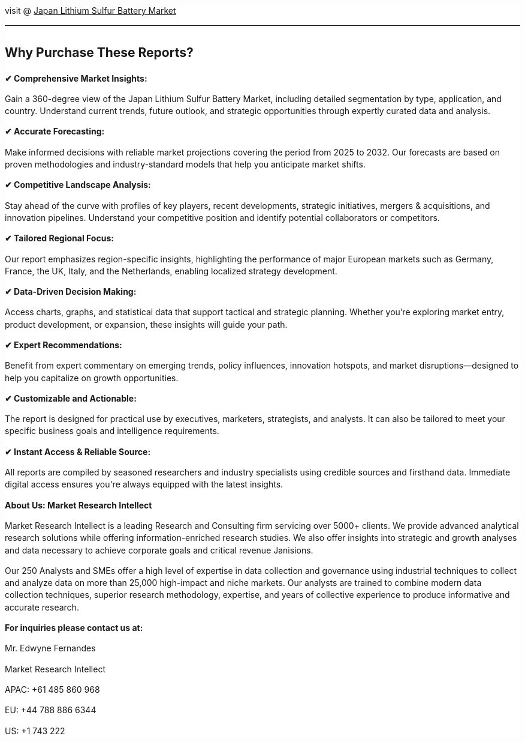visit&nbsp;@</strong>&nbsp;</span><span class="font-[700]"><a href="https://www.marketresearchintellect.com/product/global-lithium-sulfur-battery-market/?utm_source=Linkedin&utm_medium=808" target="_blank" data-tracking-control-name="article-ssr-frontend-pulse_little-text-block" data-tracking-will-navigate="" data-test-link="">Japan Lithium Sulfur Battery Market</a></span></p></blockquote><hr /><h2>Why Purchase These Reports?</h2><p><strong>✔ Comprehensive Market Insights:</strong></p><p>Gain a 360-degree view of the Japan Lithium Sulfur Battery Market, including detailed segmentation by type, application, and country. Understand current trends, future outlook, and strategic opportunities through expertly curated data and analysis.</p><p><strong>✔ Accurate Forecasting:</strong></p><p>Make informed decisions with reliable market projections covering the period from 2025 to 2032. Our forecasts are based on proven methodologies and industry-standard models that help you anticipate market shifts.</p><p><strong>✔ Competitive Landscape Analysis:</strong></p><p>Stay ahead of the curve with profiles of key players, recent developments, strategic initiatives, mergers &amp; acquisitions, and innovation pipelines. Understand your competitive position and identify potential collaborators or competitors.</p><p><strong>✔ Tailored Regional Focus:</strong></p><p>Our report emphasizes region-specific insights, highlighting the performance of major European markets such as Germany, France, the UK, Italy, and the Netherlands, enabling localized strategy development.</p><p><strong>✔ Data-Driven Decision Making:</strong></p><p>Access charts, graphs, and statistical data that support tactical and strategic planning. Whether you&rsquo;re exploring market entry, product development, or expansion, these insights will guide your path.</p><p><strong>✔ Expert Recommendations:</strong></p><p>Benefit from expert commentary on emerging trends, policy influences, innovation hotspots, and market disruptions&mdash;designed to help you capitalize on growth opportunities.</p><p><strong>✔ Customizable and Actionable:</strong></p><p>The report is designed for practical use by executives, marketers, strategists, and analysts. It can also be tailored to meet your specific business goals and intelligence requirements.</p><p><strong>✔ Instant Access &amp; Reliable Source:</strong></p><p>All reports are compiled by seasoned researchers and industry specialists using credible sources and firsthand data. Immediate digital access ensures you're always equipped with the latest insights.</p><p><strong><span class="font-[700]">About Us: Market Research Intellect</span></strong></p><p><span class="">Market Research Intellect is a leading Research and Consulting firm servicing over 5000+ clients. We provide advanced analytical research solutions while offering information-enriched research studies.&nbsp;</span>We also offer insights into strategic and growth analyses and data necessary to achieve corporate goals and critical revenue Janisions.</p><p><span class="">Our 250 Analysts and SMEs offer a high level of expertise in data collection and governance using industrial techniques to collect and analyze data on more than 25,000 high-impact and niche markets. Our analysts are trained to combine modern data collection techniques, superior research methodology, expertise, and years of collective experience to produce informative and accurate research.</span></p><p><strong>For inquiries please contact us at:</strong></p><p>Mr. Edwyne Fernandes</p><p>Market Research Intellect</p><p>APAC: +61 485 860 968</p><p>EU: +44 788 886 6344</p><p>US: +1 743 222